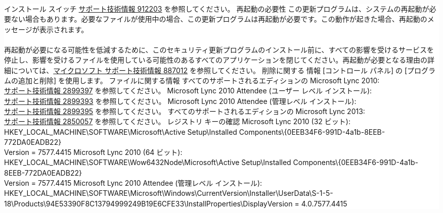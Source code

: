 <tr class="odd">
<td style="border:1px solid black;">インストール スイッチ</td>
<td style="border:1px solid black;"><a href="http://support.microsoft.com/kb/912203/ja">サポート技術情報 912203</a> を参照してください。</td>
</tr>
<tr class="even">
<td style="border:1px solid black;">再起動の必要性</td>
<td style="border:1px solid black;">この更新プログラムは、システムの再起動が必要ない場合もあります。必要なファイルが使用中の場合、この更新プログラムは再起動が必要です。この動作が起きた場合、再起動のメッセージが表示されます。<br />
<br />
再起動が必要になる可能性を低減するために、このセキュリティ更新プログラムのインストール前に、すべての影響を受けるサービスを停止し、影響を受けるファイルを使用している可能性のあるすべてのアプリケーションを閉じてください。再起動が必要となる理由の詳細については、<a href="http://support.microsoft.com/kb/887012/ja">マイクロソフト サポート技術情報 887012</a> を参照してください。</td>
</tr>
<tr class="odd">
<td style="border:1px solid black;">削除に関する 情報</td>
<td style="border:1px solid black;">[コントロール パネル] の [プログラムの追加と削除] を使用します。</td>
</tr>
<tr class="even">
<td style="border:1px solid black;">ファイルに関する情報</td>
<td style="border:1px solid black;">すべてのサポートされるエディションの Microsoft Lync 2010:<br />
<a href="http://support.microsoft.com/kb/2899397/ja">サポート技術情報 2899397</a> を参照してください。</td>
</tr>
<tr class="odd">
<td style="border:1px solid black;"></td>
<td style="border:1px solid black;">Microsoft Lync 2010 Attendee (ユーザー レベル インストール):<br />
<a href="http://support.microsoft.com/kb/2899393/ja">サポート技術情報 2899393</a> を参照してください。</td>
</tr>
<tr class="even">
<td style="border:1px solid black;"></td>
<td style="border:1px solid black;">Microsoft Lync 2010 Attendee (管理レベル インストール):<br />
<a href="http://support.microsoft.com/kb/2899395/ja">サポート技術情報 2899395</a> を参照してください。</td>
</tr>
<tr class="odd">
<td style="border:1px solid black;"></td>
<td style="border:1px solid black;">すべてのサポートされるエディションの Microsoft Lync 2013:<br />
<a href="http://support.microsoft.com/kb/2850057/ja">サポート技術情報 2850057</a> を参照してください。</td>
</tr>
<tr class="even">
<td style="border:1px solid black;">レジストリ キーの確認</td>
<td style="border:1px solid black;">Microsoft Lync 2010 (32 ビット):<br />
HKEY_LOCAL_MACHINE\SOFTWARE\Microsoft\Active Setup\Installed Components\{0EEB34F6-991D-4a1b-8EEB-772DA0EADB22}<br />
Version = 7577.4415</td>
</tr>
<tr class="odd">
<td style="border:1px solid black;"></td>
<td style="border:1px solid black;">Microsoft Lync 2010 (64 ビット):<br />
HKEY_LOCAL_MACHINE\SOFTWARE\Wow6432Node\Microsoft\Active Setup\Installed Components\{0EEB34F6-991D-4a1b-8EEB-772DA0EADB22}<br />
Version = 7577.4415</td>
</tr>
<tr class="even">
<td style="border:1px solid black;"></td>
<td style="border:1px solid black;">Microsoft Lync 2010 Attendee (管理レベル インストール):<br />
HKEY_LOCAL_MACHINE\SOFTWARE\Microsoft\Windows\CurrentVersion\Installer\UserData\S-1-5-18\Products\94E53390F8C13794999249B19E6CFE33\InstallProperties\DisplayVersion = 4.0.7577.4415</td>
</tr>
<tr class="odd">
<td style="border:1px solid black;"></td>
